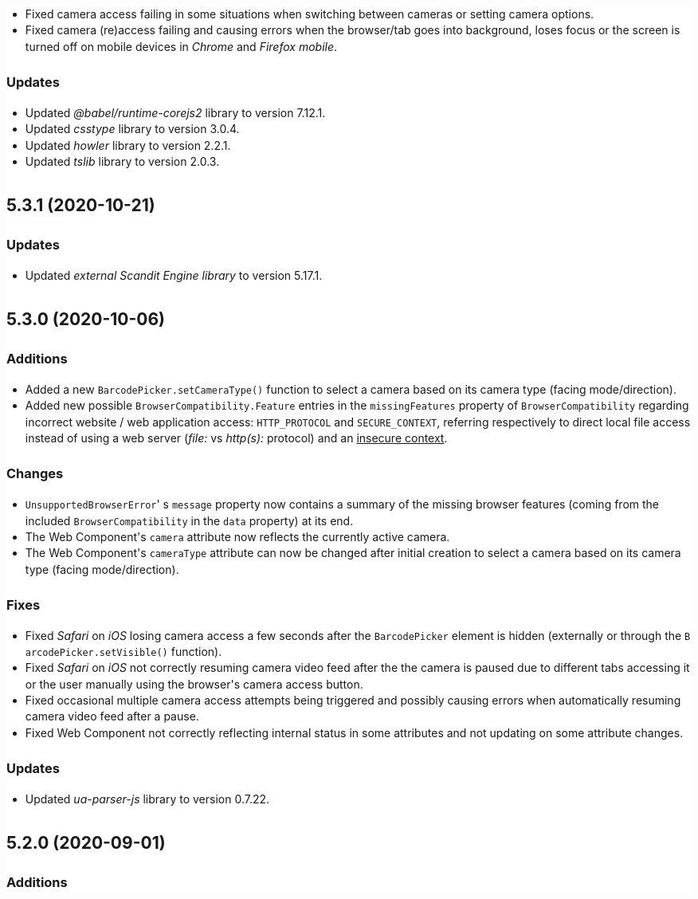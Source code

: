 <ul>
<li>Fixed camera access failing in some situations when switching between cameras or setting camera options.</li>
<li>Fixed camera (re)access failing and causing errors when the browser/tab goes into background, loses focus or the screen is turned off on mobile devices in <em>Chrome</em> and <em>Firefox mobile</em>.</li>
</ul>
<h3 id="updates-17">Updates</h3>
<ul>
<li>Updated <em>@babel/runtime-corejs2</em> library to version 7.12.1.</li>
<li>Updated <em>csstype</em> library to version 3.0.4.</li>
<li>Updated <em>howler</em> library to version 2.2.1.</li>
<li>Updated <em>tslib</em> library to version 2.0.3.</li>
</ul>
<h2 id="531-2020-10-21">5.3.1 (2020-10-21)</h2>
<h3 id="updates-18">Updates</h3>
<ul>
<li>Updated <em>external Scandit Engine library</em> to version 5.17.1.</li>
</ul>
<h2 id="530-2020-10-06">5.3.0 (2020-10-06)</h2>
<h3 id="additions-4">Additions</h3>
<ul>
<li>Added a new <code>BarcodePicker.setCameraType()</code> function to select a camera based on its camera type (facing mode/direction).</li>
<li>Added new possible <code>BrowserCompatibility.Feature</code> entries in the <code>missingFeatures</code> property of <code>BrowserCompatibility</code> regarding incorrect website / web application access: <code>HTTP_PROTOCOL</code> and <code>SECURE_CONTEXT</code>, referring respectively to direct local file access instead of using a web server (<em>file:</em> vs <em>http(s):</em> protocol) and an <a href="https://developer.mozilla.org/en-US/docs/Web/Security/Secure_Contexts">insecure context</a>.</li>
</ul>
<h3 id="changes-9">Changes</h3>
<ul>
<li><code>UnsupportedBrowserError</code>&#39; s <code>message</code> property now contains a summary of the missing browser features (coming from the included <code>BrowserCompatibility</code> in the <code>data</code> property) at its end.</li>
<li>The Web Component&#39;s <code>camera</code> attribute now reflects the currently active camera.</li>
<li>The Web Component&#39;s <code>cameraType</code> attribute can now be changed after initial creation to select a camera based on its camera type (facing mode/direction).</li>
</ul>
<h3 id="fixes-18">Fixes</h3>
<ul>
<li>Fixed <em>Safari</em> on <em>iOS</em> losing camera access a few seconds after the <code>BarcodePicker</code> element is hidden (externally or through the <code>BarcodePicker.setVisible()</code> function).</li>
<li>Fixed <em>Safari</em> on <em>iOS</em> not correctly resuming camera video feed after the the camera is paused due to different tabs accessing it or the user manually using the browser&#39;s camera access button.</li>
<li>Fixed occasional multiple camera access attempts being triggered and possibly causing errors when automatically resuming camera video feed after a pause.</li>
<li>Fixed Web Component not correctly reflecting internal status in some attributes and not updating on some attribute changes.</li>
</ul>
<h3 id="updates-19">Updates</h3>
<ul>
<li>Updated <em>ua-parser-js</em> library to version 0.7.22.</li>
</ul>
<h2 id="520-2020-09-01">5.2.0 (2020-09-01)</h2>
<h3 id="additions-5">Additions</h3>
<ul>